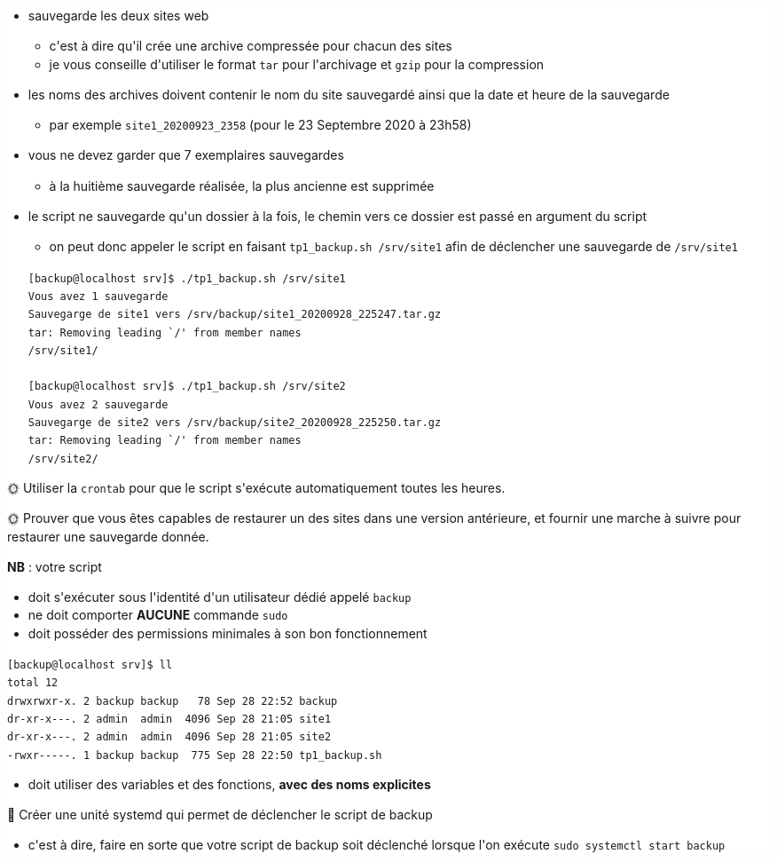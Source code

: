 - sauvegarde les deux sites web
  - c'est à dire qu'il crée une archive compressée pour chacun des sites
  - je vous conseille d'utiliser le format `tar` pour l'archivage et `gzip` pour la compression
  
- les noms des archives doivent contenir le nom du site sauvegardé ainsi que la date et heure de la sauvegarde
  
  - par exemple `site1_20200923_2358` (pour le 23 Septembre 2020 à 23h58)
  
- vous ne devez garder que 7 exemplaires sauvegardes
  
  - à la huitième sauvegarde réalisée, la plus ancienne est supprimée
  
- le script ne sauvegarde qu'un dossier à la fois, le chemin vers ce dossier est passé en argument du script
  
  - on peut donc appeler le script en faisant `tp1_backup.sh /srv/site1` afin de déclencher une sauvegarde de `/srv/site1`
  
  ```shell
  [backup@localhost srv]$ ./tp1_backup.sh /srv/site1
  Vous avez 1 sauvegarde
  Sauvegarge de site1 vers /srv/backup/site1_20200928_225247.tar.gz
  tar: Removing leading `/' from member names
  /srv/site1/
  
  [backup@localhost srv]$ ./tp1_backup.sh /srv/site2
  Vous avez 2 sauvegarde
  Sauvegarge de site2 vers /srv/backup/site2_20200928_225250.tar.gz
  tar: Removing leading `/' from member names
  /srv/site2/
  ```

🌞 Utiliser la `crontab` pour que le script s'exécute automatiquement toutes les heures.

🌞 Prouver que vous êtes capables de restaurer un des sites dans une version antérieure, et fournir une marche à suivre pour restaurer une sauvegarde donnée.

**NB** : votre script

- doit s'exécuter sous l'identité d'un utilisateur dédié appelé `backup`
- ne doit comporter **AUCUNE** commande `sudo`
- doit posséder des permissions minimales à son bon fonctionnement

```shell
[backup@localhost srv]$ ll
total 12
drwxrwxr-x. 2 backup backup   78 Sep 28 22:52 backup
dr-xr-x---. 2 admin  admin  4096 Sep 28 21:05 site1
dr-xr-x---. 2 admin  admin  4096 Sep 28 21:05 site2
-rwxr-----. 1 backup backup  775 Sep 28 22:50 tp1_backup.sh
```

- doit utiliser des variables et des fonctions, **avec des noms explicites**

🐙 Créer une unité systemd qui permet de déclencher le script de backup

- c'est à dire, faire en sorte que votre script de backup soit déclenché lorsque l'on exécute `sudo systemctl start backup`
